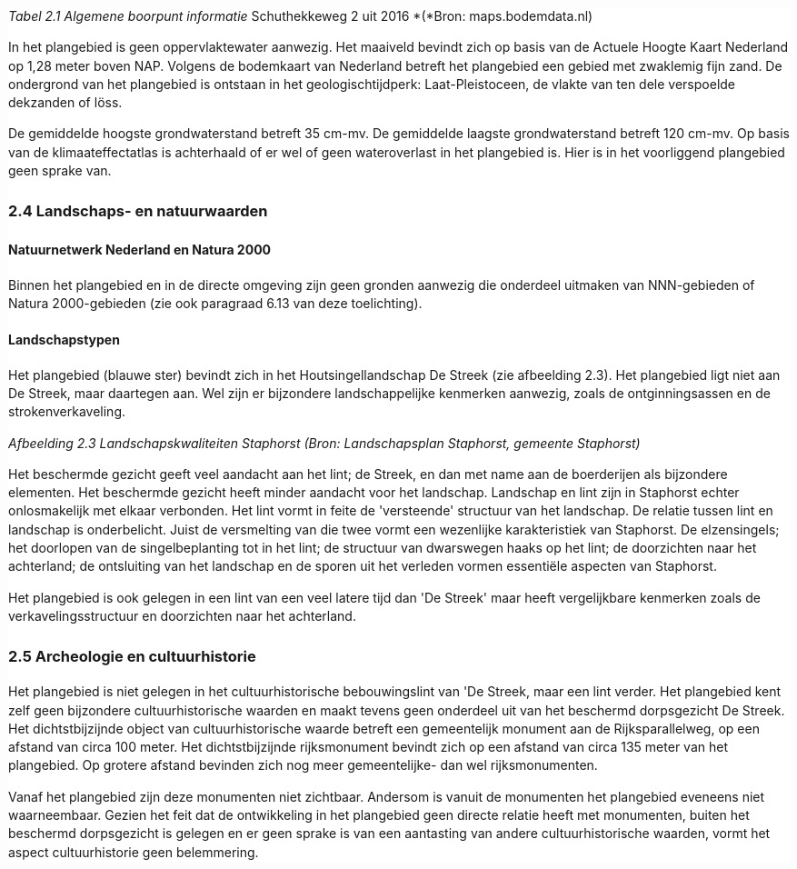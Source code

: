 *Tabel 2.1 Algemene boorpunt informatie* Schuthekkeweg 2 uit 2016 *(*Bron: maps.bodemdata.nl)

In het plangebied is geen oppervlaktewater aanwezig. Het maaiveld bevindt zich op basis van de Actuele Hoogte Kaart Nederland op 1,28 meter boven NAP. Volgens de bodemkaart van Nederland betreft het plangebied een gebied met zwaklemig fijn zand. De ondergrond van het plangebied is ontstaan in het geologischtijdperk: Laat-Pleistoceen, de vlakte van ten dele verspoelde dekzanden of löss.

De gemiddelde hoogste grondwaterstand betreft 35 cm-mv. De gemiddelde laagste grondwaterstand betreft 120 cm-mv. Op basis van de klimaateffectatlas is achterhaald of er wel of geen wateroverlast in het plangebied is. Hier is in het voorliggend plangebied geen sprake van.

### <span id="page-13-0"></span>**2.4 Landschaps- en natuurwaarden**

#### Natuurnetwerk Nederland en Natura 2000

Binnen het plangebied en in de directe omgeving zijn geen gronden aanwezig die onderdeel uitmaken van NNN-gebieden of Natura 2000-gebieden (zie ook paragraad 6.13 van deze toelichting).

#### Landschapstypen

Het plangebied (blauwe ster) bevindt zich in het Houtsingellandschap De Streek (zie afbeelding 2.3). Het plangebied ligt niet aan De Streek, maar daartegen aan. Wel zijn er bijzondere landschappelijke kenmerken aanwezig, zoals de ontginningsassen en de strokenverkaveling.

*Afbeelding 2.3 Landschapskwaliteiten Staphorst (Bron: Landschapsplan Staphorst, gemeente Staphorst)*

Het beschermde gezicht geeft veel aandacht aan het lint; de Streek, en dan met name aan de boerderijen als bijzondere elementen. Het beschermde gezicht heeft minder aandacht voor het landschap. Landschap en lint zijn in Staphorst echter onlosmakelijk met elkaar verbonden. Het lint vormt in feite de 'versteende' structuur van het landschap. De relatie tussen lint en landschap is onderbelicht. Juist de versmelting van die twee vormt een wezenlijke karakteristiek van Staphorst. De elzensingels; het doorlopen van de singelbeplanting tot in het lint; de structuur van dwarswegen haaks op het lint; de doorzichten naar het achterland; de ontsluiting van het landschap en de sporen uit het verleden vormen essentiële aspecten van Staphorst.

Het plangebied is ook gelegen in een lint van een veel latere tijd dan 'De Streek' maar heeft vergelijkbare kenmerken zoals de verkavelingsstructuur en doorzichten naar het achterland.

### <span id="page-14-0"></span>**2.5 Archeologie en cultuurhistorie**

Het plangebied is niet gelegen in het cultuurhistorische bebouwingslint van 'De Streek, maar een lint verder. Het plangebied kent zelf geen bijzondere cultuurhistorische waarden en maakt tevens geen onderdeel uit van het beschermd dorpsgezicht De Streek. Het dichtstbijzijnde object van cultuurhistorische waarde betreft een gemeentelijk monument aan de Rijksparallelweg, op een afstand van circa 100 meter. Het dichtstbijzijnde rijksmonument bevindt zich op een afstand van circa 135 meter van het plangebied. Op grotere afstand bevinden zich nog meer gemeentelijke- dan wel rijksmonumenten.

Vanaf het plangebied zijn deze monumenten niet zichtbaar. Andersom is vanuit de monumenten het plangebied eveneens niet waarneembaar. Gezien het feit dat de ontwikkeling in het plangebied geen directe relatie heeft met monumenten, buiten het beschermd dorpsgezicht is gelegen en er geen sprake is van een aantasting van andere cultuurhistorische waarden, vormt het aspect cultuurhistorie geen belemmering.
